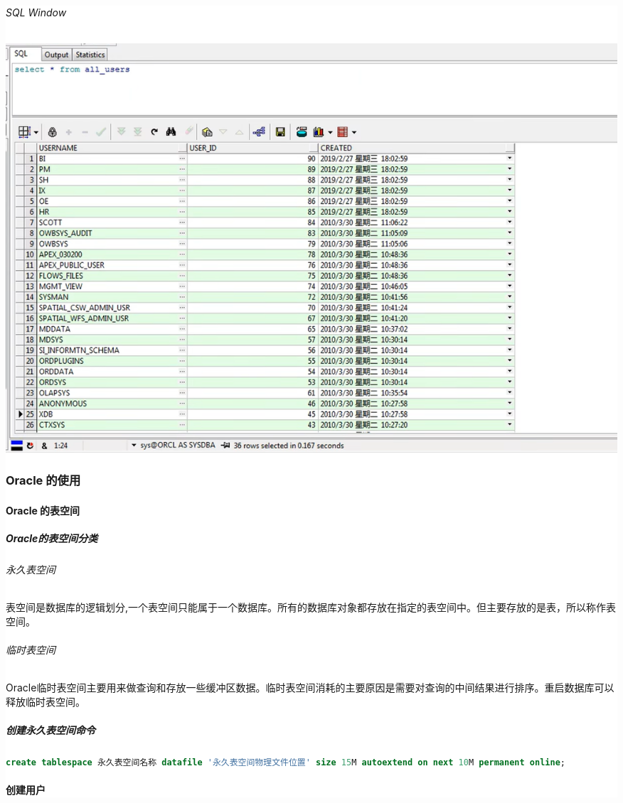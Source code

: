 ###### SQL Window

![image-20220822035843687](Oracle_Study.assets/image-20220822035843687.png)

### Oracle 的使用

#### Oracle 的表空间

##### Oracle的表空间分类

###### 永久表空间

表空间是数据库的逻辑划分,一个表空间只能属于一个数据库。所有的数据库对象都存放在指定的表空间中。但主要存放的是表，所以称作表空间。

###### 临时表空间

Oracle临时表空间主要用来做查询和存放一些缓冲区数据。临时表空间消耗的主要原因是需要对查询的中间结果进行排序。重启数据库可以释放临时表空间。

##### 创建永久表空间命令

````sql
create tablespace 永久表空间名称 datafile '永久表空间物理文件位置' size 15M autoextend on next 10M permanent online;
````

#### 创建用户
